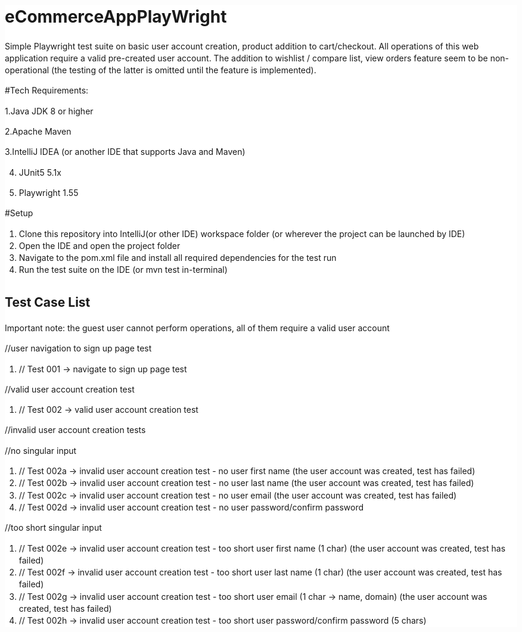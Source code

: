 # eCommerceAppPlayWright

Simple Playwright test suite on basic user account creation, product addition to cart/checkout. All operations of this web application require a valid pre-created user account. The addition to wishlist / compare list, view orders feature seem to be non-operational (the testing of the latter is omitted until the feature is implemented).

#Tech Requirements:

 1.Java JDK 8 or higher 
 
 2.Apache Maven 
 
 3.IntelliJ IDEA (or another IDE that supports Java and Maven)

 4. JUnit5 5.1x
    
 5. Playwright 1.55

#Setup

1. Clone this repository into IntelliJ(or other IDE) workspace folder (or wherever the project can be launched by IDE)
2. Open the IDE and open the project folder
3. Navigate to the pom.xml file and install all required dependencies for the test run
4. Run the test suite on the IDE (or mvn test in-terminal)

## Test Case List

Important note: the guest user cannot perform operations, all of them require a valid user account


//user navigation to sign up page test

1.	// Test 001 -> navigate to sign up page test

//valid user account creation test

1.	// Test 002 -> valid user account creation test

//invalid user account creation tests

//no singular input

1.	// Test 002a -> invalid user account creation test - no user first name (the user account was created, test has failed)
2.	// Test 002b -> invalid user account creation test - no user last name (the user account was created, test has failed)
3.	// Test 002c -> invalid user account creation test - no user email (the user account was created, test has failed)
4.	// Test 002d -> invalid user account creation test - no user password/confirm password

//too short singular input

1.	// Test 002e -> invalid user account creation test - too short user first name (1 char) (the user account was created, test has failed)
2.	// Test 002f -> invalid user account creation test - too short user last name (1 char) (the user account was created, test has failed)
3.	// Test 002g -> invalid user account creation test - too short user email (1 char -> name, domain) (the user account was created, test has failed)
4.	// Test 002h -> invalid user account creation test - too short user password/confirm password (5 chars)
